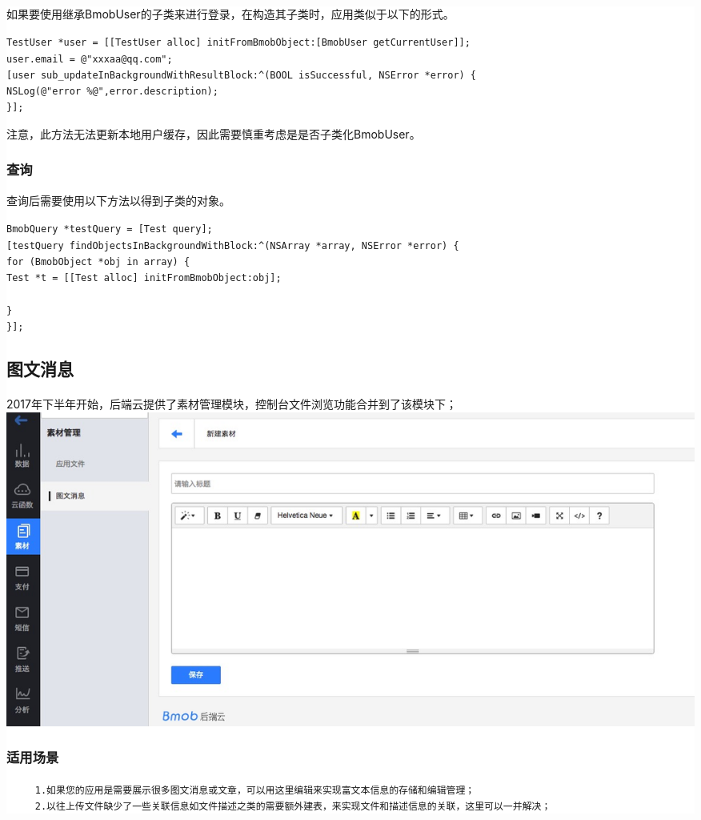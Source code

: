 如果要使用继承BmobUser的子类来进行登录，在构造其子类时，应用类似于以下的形式。

```
TestUser *user = [[TestUser alloc] initFromBmobObject:[BmobUser getCurrentUser]];
user.email = @"xxxaa@qq.com";
[user sub_updateInBackgroundWithResultBlock:^(BOOL isSuccessful, NSError *error) {
NSLog(@"error %@",error.description);
}];

```

注意，此方法无法更新本地用户缓存，因此需要慎重考虑是是否子类化BmobUser。

### 查询

查询后需要使用以下方法以得到子类的对象。

```
BmobQuery *testQuery = [Test query];
[testQuery findObjectsInBackgroundWithBlock:^(NSArray *array, NSError *error) {
for (BmobObject *obj in array) {
Test *t = [[Test alloc] initFromBmobObject:obj];

}
}];
```
## 图文消息
2017年下半年开始，后端云提供了素材管理模块，控制台文件浏览功能合并到了该模块下；
![](image/tuwen.png)

### 适用场景
         1.如果您的应用是需要展示很多图文消息或文章，可以用这里编辑来实现富文本信息的存储和编辑管理；
         2.以往上传文件缺少了一些关联信息如文件描述之类的需要额外建表，来实现文件和描述信息的关联，这里可以一并解决；
